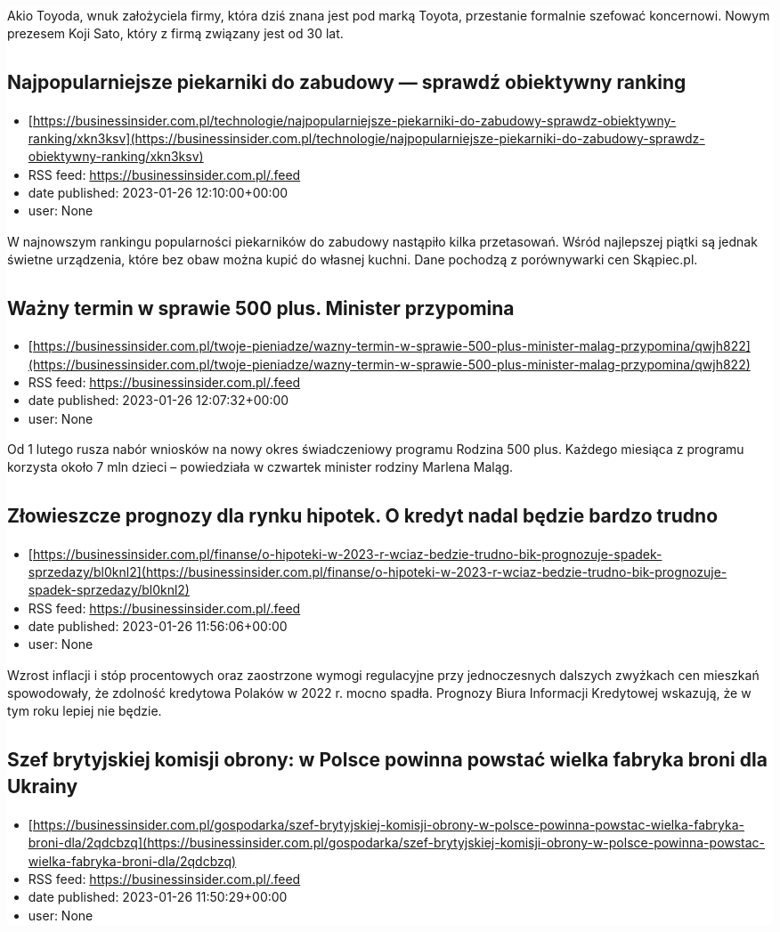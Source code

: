 Akio Toyoda, wnuk założyciela firmy, która dziś znana jest pod marką Toyota, przestanie formalnie szefować koncernowi. Nowym prezesem Koji Sato, który z firmą związany jest od 30 lat.

## Najpopularniejsze piekarniki do zabudowy — sprawdź obiektywny ranking
 - [https://businessinsider.com.pl/technologie/najpopularniejsze-piekarniki-do-zabudowy-sprawdz-obiektywny-ranking/xkn3ksv](https://businessinsider.com.pl/technologie/najpopularniejsze-piekarniki-do-zabudowy-sprawdz-obiektywny-ranking/xkn3ksv)
 - RSS feed: https://businessinsider.com.pl/.feed
 - date published: 2023-01-26 12:10:00+00:00
 - user: None

W najnowszym rankingu popularności piekarników do zabudowy nastąpiło kilka przetasowań. Wśród najlepszej piątki są jednak świetne urządzenia, które bez obaw można kupić do własnej kuchni. Dane pochodzą z porównywarki cen Skąpiec.pl.

## Ważny termin w sprawie 500 plus. Minister przypomina
 - [https://businessinsider.com.pl/twoje-pieniadze/wazny-termin-w-sprawie-500-plus-minister-malag-przypomina/qwjh822](https://businessinsider.com.pl/twoje-pieniadze/wazny-termin-w-sprawie-500-plus-minister-malag-przypomina/qwjh822)
 - RSS feed: https://businessinsider.com.pl/.feed
 - date published: 2023-01-26 12:07:32+00:00
 - user: None

Od 1 lutego rusza nabór wniosków na nowy okres świadczeniowy programu Rodzina 500 plus. Każdego miesiąca z programu korzysta około 7 mln dzieci – powiedziała w czwartek minister rodziny Marlena Maląg.

## Złowieszcze prognozy dla rynku hipotek. O kredyt nadal będzie bardzo trudno
 - [https://businessinsider.com.pl/finanse/o-hipoteki-w-2023-r-wciaz-bedzie-trudno-bik-prognozuje-spadek-sprzedazy/bl0knl2](https://businessinsider.com.pl/finanse/o-hipoteki-w-2023-r-wciaz-bedzie-trudno-bik-prognozuje-spadek-sprzedazy/bl0knl2)
 - RSS feed: https://businessinsider.com.pl/.feed
 - date published: 2023-01-26 11:56:06+00:00
 - user: None

Wzrost inflacji i stóp procentowych oraz zaostrzone wymogi regulacyjne przy jednoczesnych dalszych zwyżkach cen mieszkań spowodowały, że zdolność kredytowa Polaków w 2022 r. mocno spadła. Prognozy Biura Informacji Kredytowej wskazują, że w tym roku lepiej nie będzie.

## Szef brytyjskiej komisji obrony: w Polsce powinna powstać wielka fabryka broni dla Ukrainy
 - [https://businessinsider.com.pl/gospodarka/szef-brytyjskiej-komisji-obrony-w-polsce-powinna-powstac-wielka-fabryka-broni-dla/2qdcbzq](https://businessinsider.com.pl/gospodarka/szef-brytyjskiej-komisji-obrony-w-polsce-powinna-powstac-wielka-fabryka-broni-dla/2qdcbzq)
 - RSS feed: https://businessinsider.com.pl/.feed
 - date published: 2023-01-26 11:50:29+00:00
 - user: None
